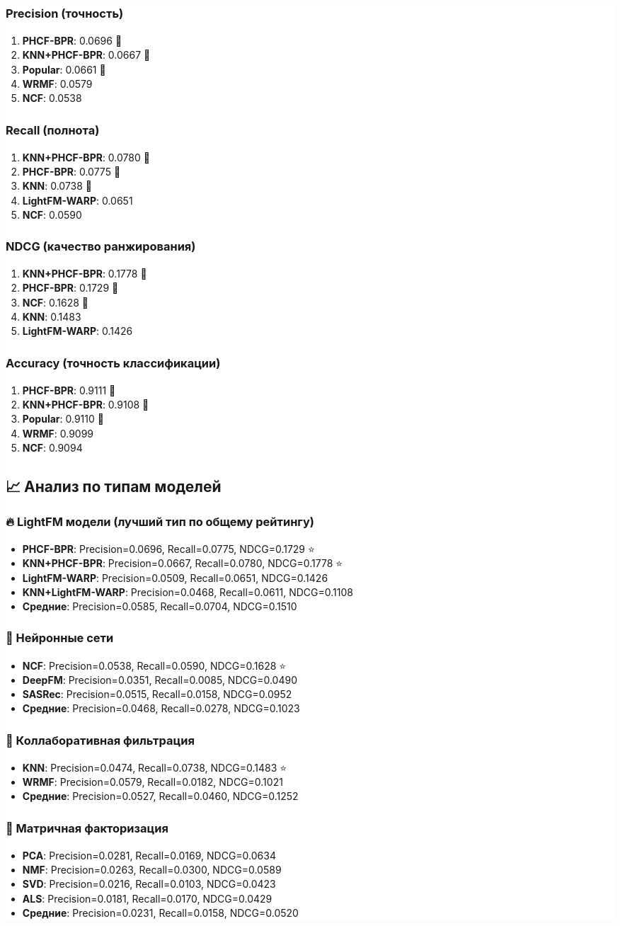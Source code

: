 ### Precision (точность)
1. **PHCF-BPR**: 0.0696 🥇
2. **KNN+PHCF-BPR**: 0.0667 🥈
3. **Popular**: 0.0661 🥉
4. **WRMF**: 0.0579
5. **NCF**: 0.0538

### Recall (полнота)
1. **KNN+PHCF-BPR**: 0.0780 🥇
2. **PHCF-BPR**: 0.0775 🥈
3. **KNN**: 0.0738 🥉
4. **LightFM-WARP**: 0.0651
5. **NCF**: 0.0590

### NDCG (качество ранжирования)
1. **KNN+PHCF-BPR**: 0.1778 🥇
2. **PHCF-BPR**: 0.1729 🥈
3. **NCF**: 0.1628 🥉
4. **KNN**: 0.1483
5. **LightFM-WARP**: 0.1426

### Accuracy (точность классификации)
1. **PHCF-BPR**: 0.9111 🥇
2. **KNN+PHCF-BPR**: 0.9108 🥈
3. **Popular**: 0.9110 🥉
4. **WRMF**: 0.9099
5. **NCF**: 0.9094

## 📈 Анализ по типам моделей

### 🔥 LightFM модели (лучший тип по общему рейтингу)
- **PHCF-BPR**: Precision=0.0696, Recall=0.0775, NDCG=0.1729 ⭐
- **KNN+PHCF-BPR**: Precision=0.0667, Recall=0.0780, NDCG=0.1778 ⭐
- **LightFM-WARP**: Precision=0.0509, Recall=0.0651, NDCG=0.1426
- **KNN+LightFM-WARP**: Precision=0.0468, Recall=0.0611, NDCG=0.1108
- **Средние**: Precision=0.0585, Recall=0.0704, NDCG=0.1510

### 🧠 Нейронные сети
- **NCF**: Precision=0.0538, Recall=0.0590, NDCG=0.1628 ⭐
- **DeepFM**: Precision=0.0351, Recall=0.0085, NDCG=0.0490
- **SASRec**: Precision=0.0515, Recall=0.0158, NDCG=0.0952
- **Средние**: Precision=0.0468, Recall=0.0278, NDCG=0.1023

### 👥 Коллаборативная фильтрация
- **KNN**: Precision=0.0474, Recall=0.0738, NDCG=0.1483 ⭐
- **WRMF**: Precision=0.0579, Recall=0.0182, NDCG=0.1021
- **Средние**: Precision=0.0527, Recall=0.0460, NDCG=0.1252

### 🔢 Матричная факторизация
- **PCA**: Precision=0.0281, Recall=0.0169, NDCG=0.0634
- **NMF**: Precision=0.0263, Recall=0.0300, NDCG=0.0589
- **SVD**: Precision=0.0216, Recall=0.0103, NDCG=0.0423
- **ALS**: Precision=0.0181, Recall=0.0170, NDCG=0.0429
- **Средние**: Precision=0.0231, Recall=0.0158, NDCG=0.0520
